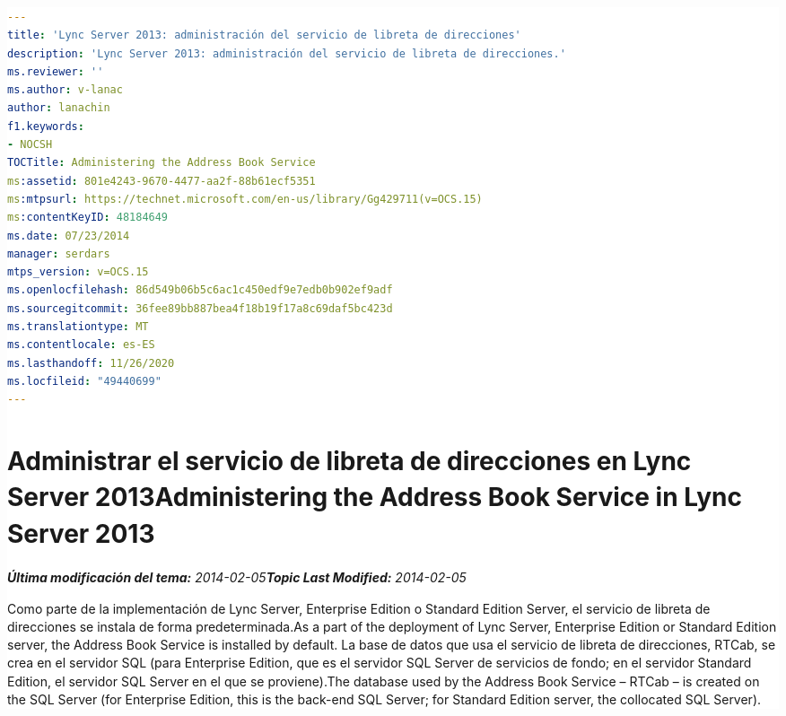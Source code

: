 ```yaml
---
title: 'Lync Server 2013: administración del servicio de libreta de direcciones'
description: 'Lync Server 2013: administración del servicio de libreta de direcciones.'
ms.reviewer: ''
ms.author: v-lanac
author: lanachin
f1.keywords:
- NOCSH
TOCTitle: Administering the Address Book Service
ms:assetid: 801e4243-9670-4477-aa2f-88b61ecf5351
ms:mtpsurl: https://technet.microsoft.com/en-us/library/Gg429711(v=OCS.15)
ms:contentKeyID: 48184649
ms.date: 07/23/2014
manager: serdars
mtps_version: v=OCS.15
ms.openlocfilehash: 86d549b06b5c6ac1c450edf9e7edb0b902ef9adf
ms.sourcegitcommit: 36fee89bb887bea4f18b19f17a8c69daf5bc423d
ms.translationtype: MT
ms.contentlocale: es-ES
ms.lasthandoff: 11/26/2020
ms.locfileid: "49440699"
---
```

# <a name="administering-the-address-book-service-in-lync-server-2013"></a><span data-ttu-id="d5aec-103">Administrar el servicio de libreta de direcciones en Lync Server 2013</span><span class="sxs-lookup"><span data-stu-id="d5aec-103">Administering the Address Book Service in Lync Server 2013</span></span>

<div data-xmlns="http://www.w3.org/1999/xhtml">

<div class="topic" data-xmlns="http://www.w3.org/1999/xhtml" data-msxsl="urn:schemas-microsoft-com:xslt" data-cs="https://msdn.microsoft.com/">

<div data-asp="https://msdn2.microsoft.com/asp">



</div>

<div id="mainSection">

<div id="mainBody"><span data-ttu-id="d5aec-104">

<span> </span></span><span class="sxs-lookup"><span data-stu-id="d5aec-104">

<span> </span></span></span>

<span data-ttu-id="d5aec-105">_**Última modificación del tema:** 2014-02-05_</span><span class="sxs-lookup"><span data-stu-id="d5aec-105">_**Topic Last Modified:** 2014-02-05_</span></span>

<span data-ttu-id="d5aec-106">Como parte de la implementación de Lync Server, Enterprise Edition o Standard Edition Server, el servicio de libreta de direcciones se instala de forma predeterminada.</span><span class="sxs-lookup"><span data-stu-id="d5aec-106">As a part of the deployment of Lync Server, Enterprise Edition or Standard Edition server, the Address Book Service is installed by default.</span></span> <span data-ttu-id="d5aec-107">La base de datos que usa el servicio de libreta de direcciones, RTCab, se crea en el servidor SQL (para Enterprise Edition, que es el servidor SQL Server de servicios de fondo; en el servidor Standard Edition, el servidor SQL Server en el que se proviene).</span><span class="sxs-lookup"><span data-stu-id="d5aec-107">The database used by the Address Book Service – RTCab – is created on the SQL Server (for Enterprise Edition, this is the back-end SQL Server; for Standard Edition server, the collocated SQL Server).</span></span>
